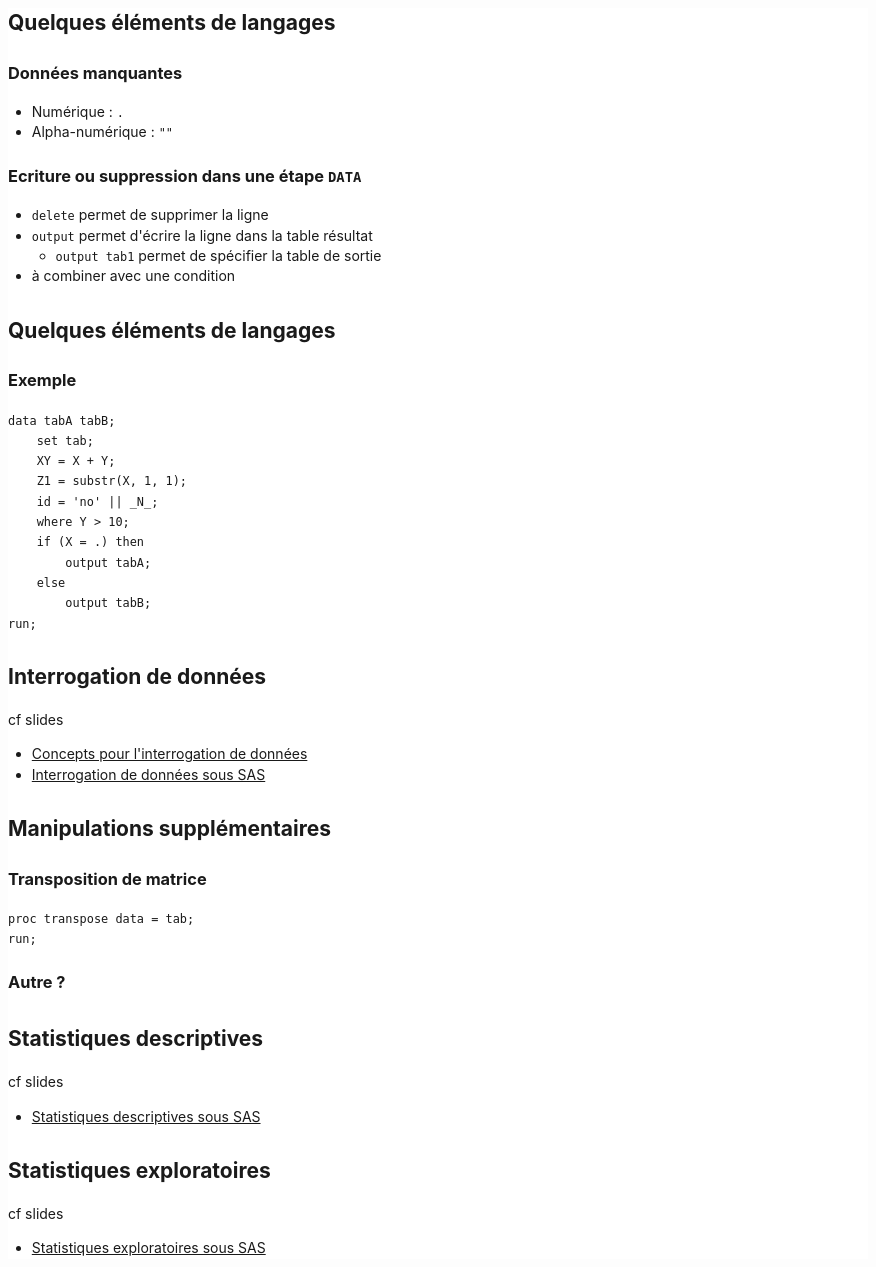 ## Quelques éléments de langages

### Données manquantes

- Numérique :  `.`
- Alpha-numérique : `""`

### Ecriture ou suppression dans une étape `DATA`

- `delete` permet de supprimer la ligne
- `output` permet d'écrire la ligne dans la table résultat
    - `output tab1` permet de spécifier la table de sortie
- à combiner avec une condition

## Quelques éléments de langages

### Exemple

```sas
data tabA tabB;
    set tab;
    XY = X + Y;
    Z1 = substr(X, 1, 1);
    id = 'no' || _N_;
    where Y > 10;
    if (X = .) then 
        output tabA;
    else
        output tabB;
run; 
```

## Interrogation de données

cf slides 

- [Concepts pour l'interrogation de données](interrogation-concepts.html)
- [Interrogation de données sous SAS](interrogation-sas.html)

## Manipulations supplémentaires

### Transposition de matrice

```sas
proc transpose data = tab;
run;
```

### Autre ?

## Statistiques descriptives

cf slides 

- [Statistiques descriptives sous SAS](stats-desc-sas.html)

## Statistiques exploratoires

cf slides 

- [Statistiques exploratoires sous SAS](stats-explo-sas.html)
